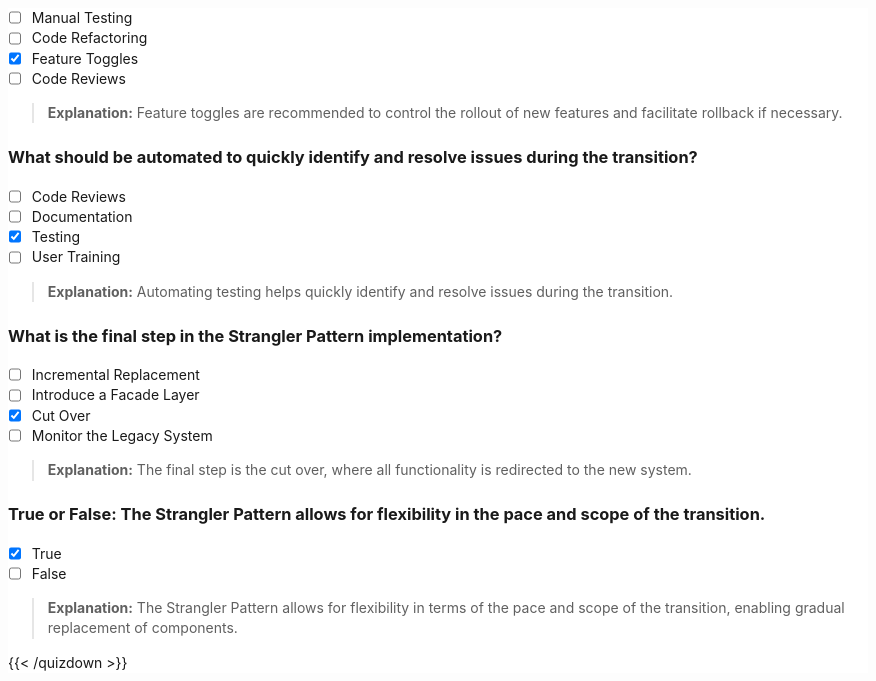 - [ ] Manual Testing
- [ ] Code Refactoring
- [x] Feature Toggles
- [ ] Code Reviews

> **Explanation:** Feature toggles are recommended to control the rollout of new features and facilitate rollback if necessary.

### What should be automated to quickly identify and resolve issues during the transition?

- [ ] Code Reviews
- [ ] Documentation
- [x] Testing
- [ ] User Training

> **Explanation:** Automating testing helps quickly identify and resolve issues during the transition.

### What is the final step in the Strangler Pattern implementation?

- [ ] Incremental Replacement
- [ ] Introduce a Facade Layer
- [x] Cut Over
- [ ] Monitor the Legacy System

> **Explanation:** The final step is the cut over, where all functionality is redirected to the new system.

### True or False: The Strangler Pattern allows for flexibility in the pace and scope of the transition.

- [x] True
- [ ] False

> **Explanation:** The Strangler Pattern allows for flexibility in terms of the pace and scope of the transition, enabling gradual replacement of components.

{{< /quizdown >}}
